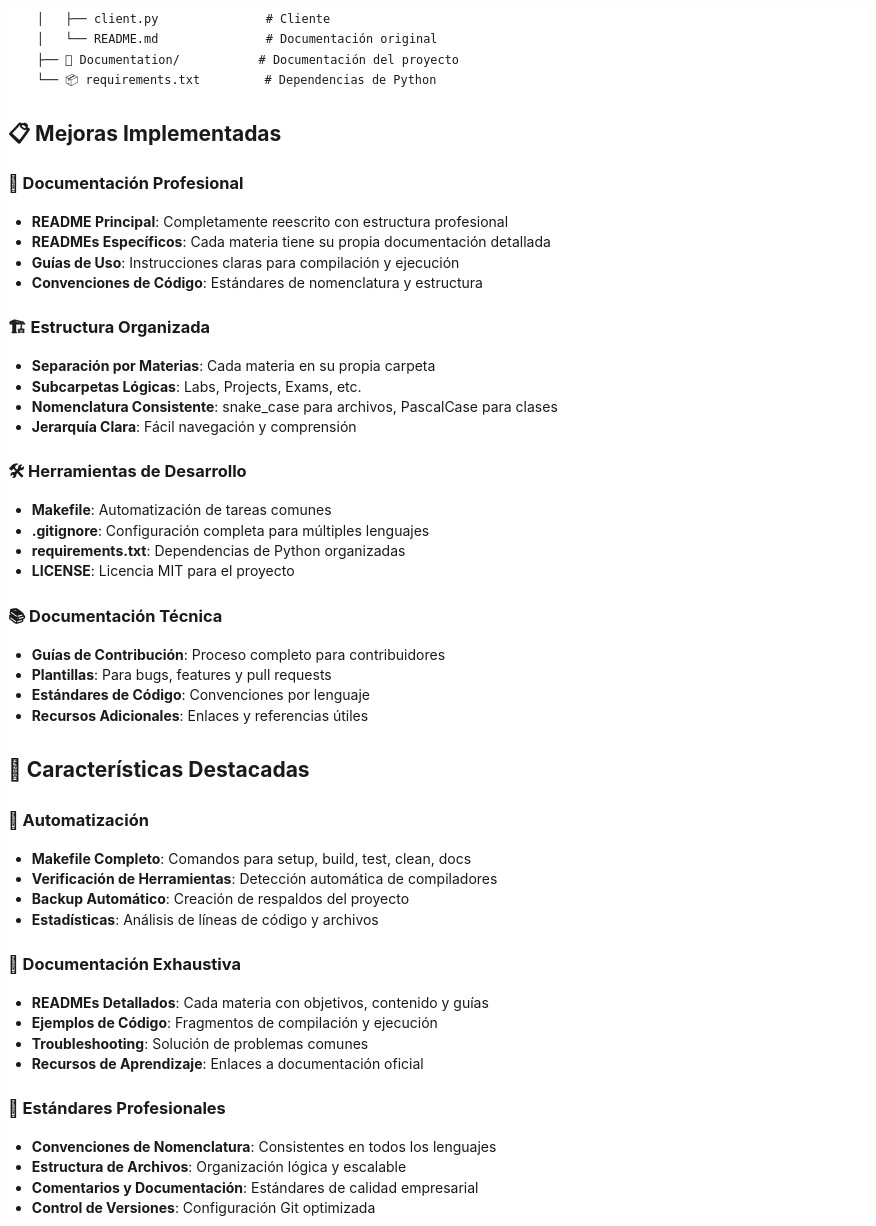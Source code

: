 ```
    │   ├── client.py               # Cliente
    │   └── README.md               # Documentación original
    ├── 📖 Documentation/           # Documentación del proyecto
    └── 📦 requirements.txt         # Dependencias de Python
```

## 📋 Mejoras Implementadas

### 🎨 Documentación Profesional
- **README Principal**: Completamente reescrito con estructura profesional
- **READMEs Específicos**: Cada materia tiene su propia documentación detallada
- **Guías de Uso**: Instrucciones claras para compilación y ejecución
- **Convenciones de Código**: Estándares de nomenclatura y estructura

### 🏗️ Estructura Organizada
- **Separación por Materias**: Cada materia en su propia carpeta
- **Subcarpetas Lógicas**: Labs, Projects, Exams, etc.
- **Nomenclatura Consistente**: snake_case para archivos, PascalCase para clases
- **Jerarquía Clara**: Fácil navegación y comprensión

### 🛠️ Herramientas de Desarrollo
- **Makefile**: Automatización de tareas comunes
- **.gitignore**: Configuración completa para múltiples lenguajes
- **requirements.txt**: Dependencias de Python organizadas
- **LICENSE**: Licencia MIT para el proyecto

### 📚 Documentación Técnica
- **Guías de Contribución**: Proceso completo para contribuidores
- **Plantillas**: Para bugs, features y pull requests
- **Estándares de Código**: Convenciones por lenguaje
- **Recursos Adicionales**: Enlaces y referencias útiles

## 🎯 Características Destacadas

### 🔧 Automatización
- **Makefile Completo**: Comandos para setup, build, test, clean, docs
- **Verificación de Herramientas**: Detección automática de compiladores
- **Backup Automático**: Creación de respaldos del proyecto
- **Estadísticas**: Análisis de líneas de código y archivos

### 📖 Documentación Exhaustiva
- **READMEs Detallados**: Cada materia con objetivos, contenido y guías
- **Ejemplos de Código**: Fragmentos de compilación y ejecución
- **Troubleshooting**: Solución de problemas comunes
- **Recursos de Aprendizaje**: Enlaces a documentación oficial

### 🎨 Estándares Profesionales
- **Convenciones de Nomenclatura**: Consistentes en todos los lenguajes
- **Estructura de Archivos**: Organización lógica y escalable
- **Comentarios y Documentación**: Estándares de calidad empresarial
- **Control de Versiones**: Configuración Git optimizada

